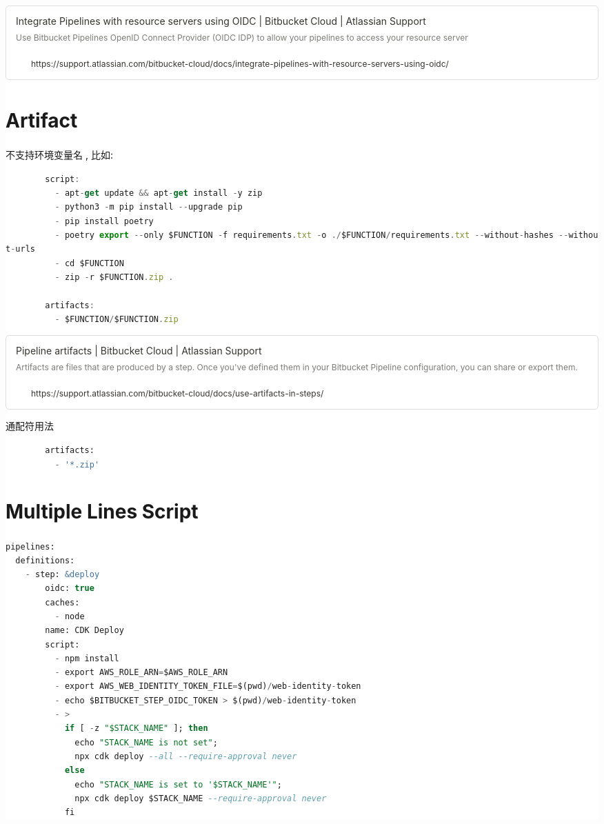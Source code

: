 <div style="width: 100%; margin-top: 4px; margin-bottom: 4px;"><div style="display: flex; background:white;border-radius:5px"><a href="https://support.atlassian.com/bitbucket-cloud/docs/integrate-pipelines-with-resource-servers-using-oidc/"target="_blank"rel="noopener noreferrer"style="display: flex; color: inherit; text-decoration: none; user-select: none; transition: background 20ms ease-in 0s; cursor: pointer; flex-grow: 1; min-width: 0px; flex-wrap: wrap-reverse; align-items: stretch; text-align: left; overflow: hidden; border: 1px solid rgba(55, 53, 47, 0.16); border-radius: 5px; position: relative; fill: inherit;"><div style="flex: 4 1 180px; padding: 12px 14px 14px; overflow: hidden; text-align: left;"><div style="font-size: 14px; line-height: 20px; color: rgb(55, 53, 47); white-space: nowrap; overflow: hidden; text-overflow: ellipsis; min-height: 24px; margin-bottom: 2px;">Integrate Pipelines with resource servers using OIDC | Bitbucket Cloud | Atlassian Support</div><div style="font-size: 12px; line-height: 16px; color: rgba(55, 53, 47, 0.65); height: 32px; overflow: hidden;">Use Bitbucket Pipelines OpenID Connect Provider (OIDC IDP) to allow your pipelines to access your resource server</div><div style="display: flex; margin-top: 6px; height: 16px;"><img src="https://wac-cdn.atlassian.com/assets/img/favicons/atlassian/favicon.png"style="width: 16px; height: 16px; min-width: 16px; margin-right: 6px;"><div style="font-size: 12px; line-height: 16px; color: rgb(55, 53, 47); white-space: nowrap; overflow: hidden; text-overflow: ellipsis;">https://support.atlassian.com/bitbucket-cloud/docs/integrate-pipelines-with-resource-servers-using-oidc/</div></div></div></a></div></div>

# Artifact

不支持环境变量名 , 比如:

```javascript
        script:
          - apt-get update && apt-get install -y zip
          - python3 -m pip install --upgrade pip
          - pip install poetry
          - poetry export --only $FUNCTION -f requirements.txt -o ./$FUNCTION/requirements.txt --without-hashes --without-urls
          - cd $FUNCTION
          - zip -r $FUNCTION.zip .

        artifacts:
          - $FUNCTION/$FUNCTION.zip
```

<div style="width: 100%; margin-top: 4px; margin-bottom: 4px;"><div style="display: flex; background:white;border-radius:5px"><a href="https://support.atlassian.com/bitbucket-cloud/docs/use-artifacts-in-steps/"target="_blank"rel="noopener noreferrer"style="display: flex; color: inherit; text-decoration: none; user-select: none; transition: background 20ms ease-in 0s; cursor: pointer; flex-grow: 1; min-width: 0px; flex-wrap: wrap-reverse; align-items: stretch; text-align: left; overflow: hidden; border: 1px solid rgba(55, 53, 47, 0.16); border-radius: 5px; position: relative; fill: inherit;"><div style="flex: 4 1 180px; padding: 12px 14px 14px; overflow: hidden; text-align: left;"><div style="font-size: 14px; line-height: 20px; color: rgb(55, 53, 47); white-space: nowrap; overflow: hidden; text-overflow: ellipsis; min-height: 24px; margin-bottom: 2px;">Pipeline artifacts | Bitbucket Cloud | Atlassian Support</div><div style="font-size: 12px; line-height: 16px; color: rgba(55, 53, 47, 0.65); height: 32px; overflow: hidden;">Artifacts are files that are produced by a step. Once you've defined them in your Bitbucket Pipeline configuration, you can share or export them.</div><div style="display: flex; margin-top: 6px; height: 16px;"><img src="https://wac-cdn.atlassian.com/assets/img/favicons/atlassian/favicon.png"style="width: 16px; height: 16px; min-width: 16px; margin-right: 6px;"><div style="font-size: 12px; line-height: 16px; color: rgb(55, 53, 47); white-space: nowrap; overflow: hidden; text-overflow: ellipsis;">https://support.atlassian.com/bitbucket-cloud/docs/use-artifacts-in-steps/</div></div></div></a></div></div>

通配符用法

```sql
        artifacts:
          - '*.zip'
```

# Multiple Lines Script

```sql
pipelines:
  definitions:
    - step: &deploy
        oidc: true
        caches:
          - node
        name: CDK Deploy
        script:
          - npm install
          - export AWS_ROLE_ARN=$AWS_ROLE_ARN
          - export AWS_WEB_IDENTITY_TOKEN_FILE=$(pwd)/web-identity-token
          - echo $BITBUCKET_STEP_OIDC_TOKEN > $(pwd)/web-identity-token
          - >
            if [ -z "$STACK_NAME" ]; then
              echo "STACK_NAME is not set";
              npx cdk deploy --all --require-approval never
            else
              echo "STACK_NAME is set to '$STACK_NAME'";
              npx cdk deploy $STACK_NAME --require-approval never
            fi
```
